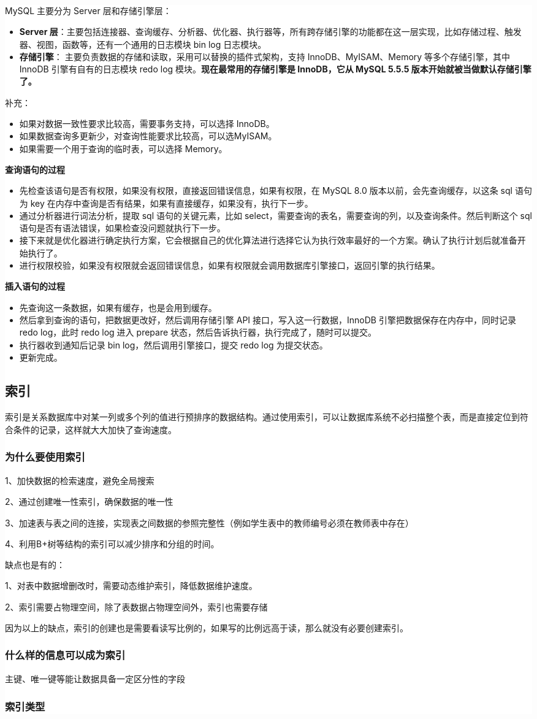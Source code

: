 

MySQL 主要分为 Server 层和存储引擎层：

- **Server 层**：主要包括连接器、查询缓存、分析器、优化器、执行器等，所有跨存储引擎的功能都在这一层实现，比如存储过程、触发器、视图，函数等，还有一个通用的日志模块 bin log 日志模块。
- **存储引擎**： 主要负责数据的存储和读取，采用可以替换的插件式架构，支持 InnoDB、MyISAM、Memory 等多个存储引擎，其中 InnoDB 引擎有自有的日志模块 redo log 模块。**现在最常用的存储引擎是 InnoDB，它从 MySQL 5.5.5 版本开始就被当做默认存储引擎了。**

补充：

- 如果对数据一致性要求比较高，需要事务支持，可以选择 InnoDB。
- 如果数据查询多更新少，对查询性能要求比较高，可以选MyISAM。
- 如果需要一个用于查询的临时表，可以选择 Memory。

**查询语句的过程**

- 先检查该语句是否有权限，如果没有权限，直接返回错误信息，如果有权限，在 MySQL 8.0 版本以前，会先查询缓存，以这条 sql 语句为 key 在内存中查询是否有结果，如果有直接缓存，如果没有，执行下一步。
- 通过分析器进行词法分析，提取 sql 语句的关键元素，比如 select，需要查询的表名，需要查询的列，以及查询条件。然后判断这个 sql 语句是否有语法错误，如果检查没问题就执行下一步。
- 接下来就是优化器进行确定执行方案，它会根据自己的优化算法进行选择它认为执行效率最好的一个方案。确认了执行计划后就准备开始执行了。
- 进行权限校验，如果没有权限就会返回错误信息，如果有权限就会调用数据库引擎接口，返回引擎的执行结果。

**插入语句的过程**

- 先查询这一条数据，如果有缓存，也是会用到缓存。
- 然后拿到查询的语句，把数据更改好，然后调用存储引擎 API 接口，写入这一行数据，InnoDB 引擎把数据保存在内存中，同时记录 redo log，此时 redo log 进入 prepare 状态，然后告诉执行器，执行完成了，随时可以提交。
- 执行器收到通知后记录 bin log，然后调用引擎接口，提交 redo log 为提交状态。
- 更新完成。



## 索引

索引是关系数据库中对某一列或多个列的值进行预排序的数据结构。通过使用索引，可以让数据库系统不必扫描整个表，而是直接定位到符合条件的记录，这样就大大加快了查询速度。

### 为什么要使用索引

1、加快数据的检索速度，避免全局搜索

2、通过创建唯一性索引，确保数据的唯一性

3、加速表与表之间的连接，实现表之间数据的参照完整性（例如学生表中的教师编号必须在教师表中存在）

4、利用B+树等结构的索引可以减少排序和分组的时间。

缺点也是有的：

1、对表中数据增删改时，需要动态维护索引，降低数据维护速度。

2、索引需要占物理空间，除了表数据占物理空间外，索引也需要存储

因为以上的缺点，索引的创建也是需要看读写比例的，如果写的比例远高于读，那么就没有必要创建索引。

### 什么样的信息可以成为索引

主键、唯一键等能让数据具备一定区分性的字段

### 索引类型
